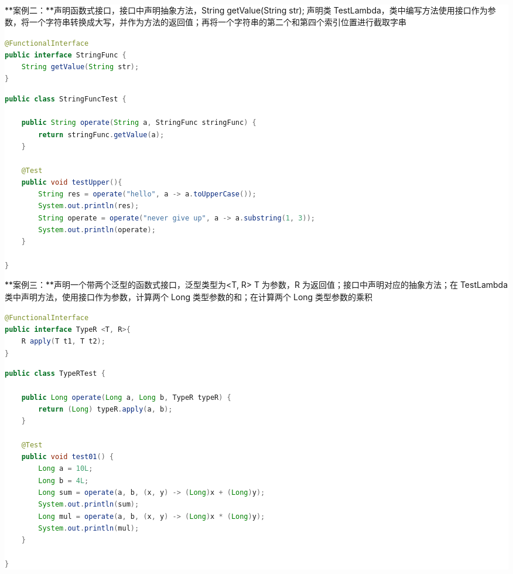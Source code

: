 **案例二：**声明函数式接口，接口中声明抽象方法，String getValue(String str); 声明类 TestLambda，类中编写方法使用接口作为参数，将一个字符串转换成大写，并作为方法的返回值；再将一个字符串的第二个和第四个索引位置进行截取字串

```java
@FunctionalInterface
public interface StringFunc {
    String getValue(String str);
}

```

```java
public class StringFuncTest {

    public String operate(String a, StringFunc stringFunc) {
        return stringFunc.getValue(a);
    }
    
    @Test
    public void testUpper(){
        String res = operate("hello", a -> a.toUpperCase());
        System.out.println(res);
        String operate = operate("never give up", a -> a.substring(1, 3));
        System.out.println(operate);
    }

}
```

**案例三：**声明一个带两个泛型的函数式接口，泛型类型为<T, R> T 为参数，R 为返回值；接口中声明对应的抽象方法；在 TestLambda 类中声明方法，使用接口作为参数，计算两个 Long 类型参数的和；在计算两个 Long 类型参数的乘积

```java
@FunctionalInterface
public interface TypeR <T, R>{
    R apply(T t1, T t2);
}
```

```java
public class TypeRTest {
    
    public Long operate(Long a, Long b, TypeR typeR) {
        return (Long) typeR.apply(a, b);
    }
    
    @Test
    public void test01() {
        Long a = 10L;
        Long b = 4L;
        Long sum = operate(a, b, (x, y) -> (Long)x + (Long)y);
        System.out.println(sum);
        Long mul = operate(a, b, (x, y) -> (Long)x * (Long)y);
        System.out.println(mul);
    }
    
}

```
